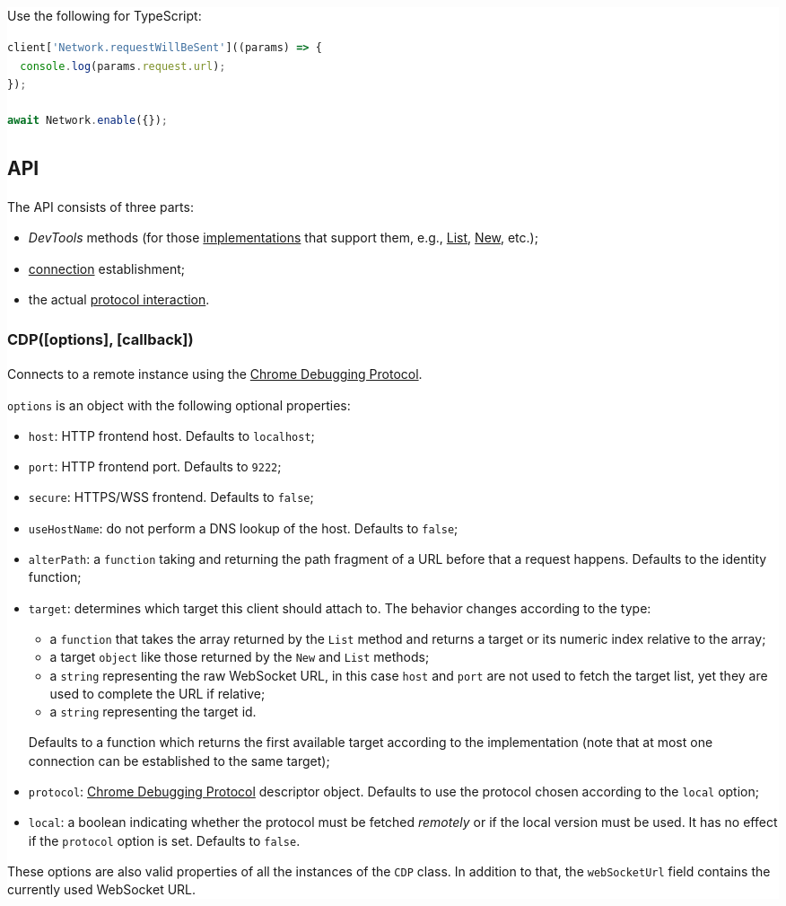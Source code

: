 Use the following for TypeScript:

```js
client['Network.requestWillBeSent']((params) => {
  console.log(params.request.url);
});

await Network.enable({});
```

[TypeScript]: https://www.typescriptlang.org/
[Khairul Azhar Kasmiran]: https://github.com/kazarmy
[Seth Westphal]: https://github.com/westy92
[DefinitelyTyped]: https://github.com/DefinitelyTyped/DefinitelyTyped/tree/master/types/chrome-remote-interface

## API

The API consists of three parts:

- *DevTools* methods (for those [implementations](#implementations) that support
  them, e.g., [List](#cdplistoptions-callback), [New](#cdpnewoptions-callback),
  etc.);

- [connection](#cdpoptions-callback) establishment;

- the actual [protocol interaction](#class-cdp).

### CDP([options], [callback])

Connects to a remote instance using the [Chrome Debugging Protocol].

`options` is an object with the following optional properties:

- `host`: HTTP frontend host. Defaults to `localhost`;
- `port`: HTTP frontend port. Defaults to `9222`;
- `secure`: HTTPS/WSS frontend. Defaults to `false`;
- `useHostName`: do not perform a DNS lookup of the host. Defaults to `false`;
- `alterPath`: a `function` taking and returning the path fragment of a URL
  before that a request happens. Defaults to the identity function;
- `target`: determines which target this client should attach to. The behavior
  changes according to the type:

  - a `function` that takes the array returned by the `List` method and returns
    a target or its numeric index relative to the array;
  - a target `object` like those returned by the `New` and `List` methods;
  - a `string` representing the raw WebSocket URL, in this case `host` and
    `port` are not used to fetch the target list, yet they are used to complete
    the URL if relative;
  - a `string` representing the target id.

  Defaults to a function which returns the first available target according to
  the implementation (note that at most one connection can be established to the
  same target);
- `protocol`: [Chrome Debugging Protocol] descriptor object. Defaults to use the
  protocol chosen according to the `local` option;
- `local`: a boolean indicating whether the protocol must be fetched *remotely*
  or if the local version must be used. It has no effect if the `protocol`
  option is set. Defaults to `false`.

These options are also valid properties of all the instances of the `CDP`
class. In addition to that, the `webSocketUrl` field contains the currently used
WebSocket URL.


[Build Status]: https://app.travis-ci.com/cyrus-and/chrome-remote-interface.svg?branch=master
[travis]: https://app.travis-ci.com/cyrus-and/chrome-remote-interface
[3rd-party]: https://developer.chrome.com/devtools/docs/debugging-clients#chrome-remote-interface
[wiki]: https://github.com/cyrus-and/chrome-remote-interface/wiki
[async-await-example]: https://github.com/cyrus-and/chrome-remote-interface/wiki/Async-await-example
[FAQ]: https://github.com/cyrus-and/chrome-remote-interface#faq
[chrome-mobile-protocol]: https://bugs.chromium.org/p/chromium/issues/detail?id=824626#c4
[1.1]: #chromechromium
[1.2]: https://chromedevtools.github.io/devtools-protocol/tot/
[2.1]: #opera
[2.2]: https://chromedevtools.github.io/devtools-protocol/tot/
[3.1]: #nodejs
[3.2]: https://chromedevtools.github.io/devtools-protocol/v8/
[4.1]: #safari-ios
[4.2]: http://trac.webkit.org/browser/trunk/Source/JavaScriptCore/inspector/protocol
[5.1]: #edge
[5.2]: https://docs.microsoft.com/en-us/microsoft-edge/devtools-protocol/0.1/domains/
[6.1]: #firefox-nightly
[6.2]: https://firefox-source-docs.mozilla.org/remote/index.html
[v6.3.0]: https://nodejs.org/en/blog/release/v6.3.0/
[Protocol]: #cdpprotocoloptions-callback
[List]: #cdplistoptions-callback
[New]: #cdpnewoptions-callback
[Activate]: #cdpactivateoptions-callback
[Close]: #cdpcloseoptions-callback
[Version]: #cdpversionoptions-callback
[adb]: https://developer.chrome.com/devtools/docs/remote-debugging-legacy
[webview]: https://developers.google.com/web/tools/chrome-devtools/remote-debugging/webviews#configure_webviews_for_debugging
[iwdp]: https://github.com/google/ios-webkit-debug-proxy
[edge-devtools]: https://docs.microsoft.com/en-us/microsoft-edge/devtools-protocol/
[local version]: lib/protocol.json
[Puppeteer]: https://github.com/GoogleChrome/puppeteer
[#240]: https://github.com/cyrus-and/chrome-remote-interface/issues/240
[Chrome Debugging Protocol]: https://chromedevtools.github.io/devtools-protocol/
